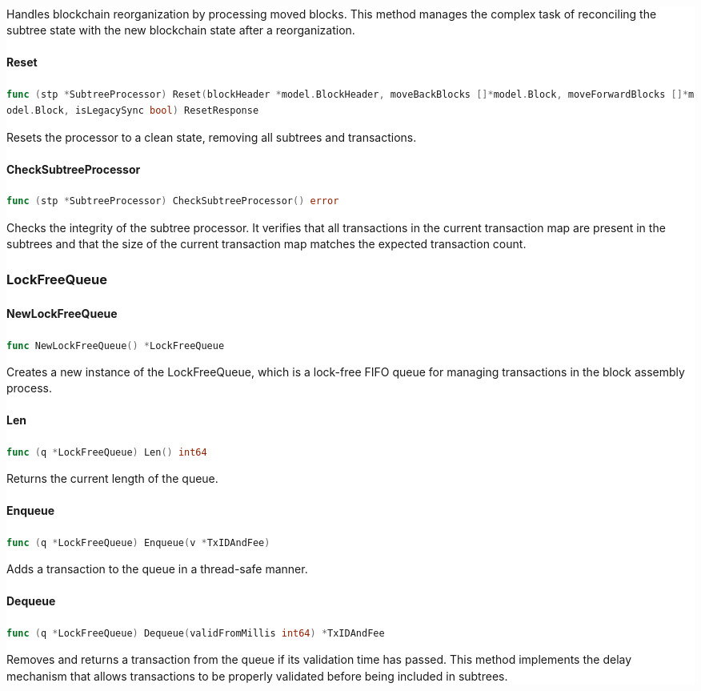Handles blockchain reorganization by processing moved blocks. This method manages the complex task of reconciling the subtree state with the new blockchain state after a reorganization.

#### Reset

```go
func (stp *SubtreeProcessor) Reset(blockHeader *model.BlockHeader, moveBackBlocks []*model.Block, moveForwardBlocks []*model.Block, isLegacySync bool) ResetResponse
```

Resets the processor to a clean state, removing all subtrees and transactions.

#### CheckSubtreeProcessor

```go
func (stp *SubtreeProcessor) CheckSubtreeProcessor() error
```

Checks the integrity of the subtree processor. It verifies that all transactions in the current transaction map are present in the subtrees and that the size of the current transaction map matches the expected transaction count.

### LockFreeQueue

#### NewLockFreeQueue

```go
func NewLockFreeQueue() *LockFreeQueue
```

Creates a new instance of the LockFreeQueue, which is a lock-free FIFO queue for managing transactions in the block assembly process.

#### Len

```go
func (q *LockFreeQueue) Len() int64
```

Returns the current length of the queue.

#### Enqueue

```go
func (q *LockFreeQueue) Enqueue(v *TxIDAndFee)
```

Adds a transaction to the queue in a thread-safe manner.

#### Dequeue

```go
func (q *LockFreeQueue) Dequeue(validFromMillis int64) *TxIDAndFee
```

Removes and returns a transaction from the queue if its validation time has passed. This method implements the delay mechanism that allows transactions to be properly validated before being included in subtrees.
